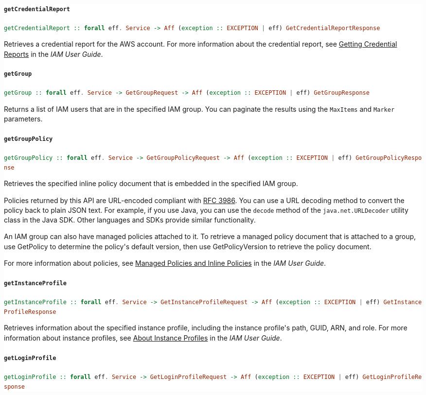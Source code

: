 #### `getCredentialReport`

``` purescript
getCredentialReport :: forall eff. Service -> Aff (exception :: EXCEPTION | eff) GetCredentialReportResponse
```

<p> Retrieves a credential report for the AWS account. For more information about the credential report, see <a href="http://docs.aws.amazon.com/IAM/latest/UserGuide/credential-reports.html">Getting Credential Reports</a> in the <i>IAM User Guide</i>.</p>

#### `getGroup`

``` purescript
getGroup :: forall eff. Service -> GetGroupRequest -> Aff (exception :: EXCEPTION | eff) GetGroupResponse
```

<p> Returns a list of IAM users that are in the specified IAM group. You can paginate the results using the <code>MaxItems</code> and <code>Marker</code> parameters.</p>

#### `getGroupPolicy`

``` purescript
getGroupPolicy :: forall eff. Service -> GetGroupPolicyRequest -> Aff (exception :: EXCEPTION | eff) GetGroupPolicyResponse
```

<p>Retrieves the specified inline policy document that is embedded in the specified IAM group.</p> <note> <p>Policies returned by this API are URL-encoded compliant with <a href="https://tools.ietf.org/html/rfc3986">RFC 3986</a>. You can use a URL decoding method to convert the policy back to plain JSON text. For example, if you use Java, you can use the <code>decode</code> method of the <code>java.net.URLDecoder</code> utility class in the Java SDK. Other languages and SDKs provide similar functionality.</p> </note> <p>An IAM group can also have managed policies attached to it. To retrieve a managed policy document that is attached to a group, use <a>GetPolicy</a> to determine the policy's default version, then use <a>GetPolicyVersion</a> to retrieve the policy document.</p> <p>For more information about policies, see <a href="http://docs.aws.amazon.com/IAM/latest/UserGuide/policies-managed-vs-inline.html">Managed Policies and Inline Policies</a> in the <i>IAM User Guide</i>.</p>

#### `getInstanceProfile`

``` purescript
getInstanceProfile :: forall eff. Service -> GetInstanceProfileRequest -> Aff (exception :: EXCEPTION | eff) GetInstanceProfileResponse
```

<p> Retrieves information about the specified instance profile, including the instance profile's path, GUID, ARN, and role. For more information about instance profiles, see <a href="http://docs.aws.amazon.com/IAM/latest/UserGuide/AboutInstanceProfiles.html">About Instance Profiles</a> in the <i>IAM User Guide</i>.</p>

#### `getLoginProfile`

``` purescript
getLoginProfile :: forall eff. Service -> GetLoginProfileRequest -> Aff (exception :: EXCEPTION | eff) GetLoginProfileResponse
```
